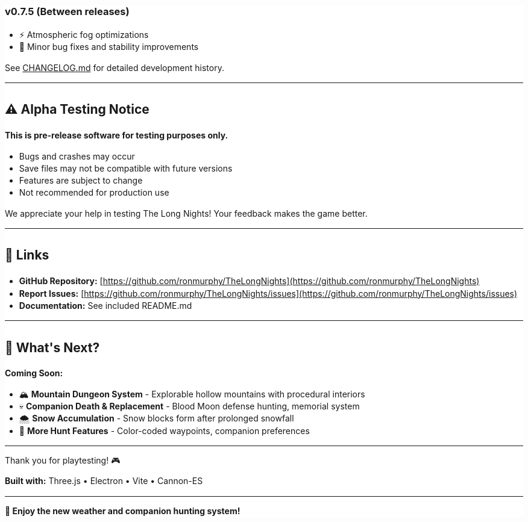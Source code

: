 ### v0.7.5 (Between releases)
- ⚡ Atmospheric fog optimizations
- 🐛 Minor bug fixes and stability improvements

See [CHANGELOG.md](https://github.com/ronmurphy/TheLongNights/blob/main/CHANGELOG.md) for detailed development history.

---

## ⚠️ Alpha Testing Notice

**This is pre-release software for testing purposes only.**

- Bugs and crashes may occur
- Save files may not be compatible with future versions
- Features are subject to change
- Not recommended for production use

We appreciate your help in testing The Long Nights! Your feedback makes the game better.

---

## 🔗 Links

- **GitHub Repository:** [https://github.com/ronmurphy/TheLongNights](https://github.com/ronmurphy/TheLongNights)
- **Report Issues:** [https://github.com/ronmurphy/TheLongNights/issues](https://github.com/ronmurphy/TheLongNights/issues)
- **Documentation:** See included README.md

---

## 🚀 What's Next?

**Coming Soon:**
- 🏔️ **Mountain Dungeon System** - Explorable hollow mountains with procedural interiors
- 💀 **Companion Death & Replacement** - Blood Moon defense hunting, memorial system
- 🌨️ **Snow Accumulation** - Snow blocks form after prolonged snowfall
- 🎯 **More Hunt Features** - Color-coded waypoints, companion preferences

---

Thank you for playtesting! 🎮

**Built with:** Three.js • Electron • Vite • Cannon-ES

---

**🎉 Enjoy the new weather and companion hunting system!**
